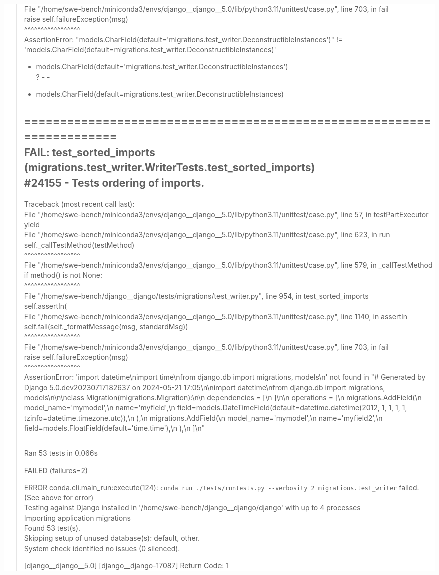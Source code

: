 >   File "/home/swe-bench/miniconda3/envs/django__django__5.0/lib/python3.11/unittest/case.py", line 703, in fail  
>     raise self.failureException(msg)  
>     ^^^^^^^^^^^^^^^^^  
> AssertionError: "models.CharField(default='migrations.test_writer.DeconstructibleInstances')" != 'models.CharField(default=migrations.test_writer.DeconstructibleInstances)'  
> - models.CharField(default='migrations.test_writer.DeconstructibleInstances')  
> ?                          -                                               -  
> + models.CharField(default=migrations.test_writer.DeconstructibleInstances)  
>   
>   
> ======================================================================  
> FAIL: test_sorted_imports (migrations.test_writer.WriterTests.test_sorted_imports)  
> #24155 - Tests ordering of imports.  
> ----------------------------------------------------------------------  
> Traceback (most recent call last):  
>   File "/home/swe-bench/miniconda3/envs/django__django__5.0/lib/python3.11/unittest/case.py", line 57, in testPartExecutor  
>     yield  
>   File "/home/swe-bench/miniconda3/envs/django__django__5.0/lib/python3.11/unittest/case.py", line 623, in run  
>     self._callTestMethod(testMethod)  
>     ^^^^^^^^^^^^^^^^^  
>   File "/home/swe-bench/miniconda3/envs/django__django__5.0/lib/python3.11/unittest/case.py", line 579, in _callTestMethod  
>     if method() is not None:  
>     ^^^^^^^^^^^^^^^^^  
>   File "/home/swe-bench/django__django/tests/migrations/test_writer.py", line 954, in test_sorted_imports  
>     self.assertIn(  
>   File "/home/swe-bench/miniconda3/envs/django__django__5.0/lib/python3.11/unittest/case.py", line 1140, in assertIn  
>     self.fail(self._formatMessage(msg, standardMsg))  
>     ^^^^^^^^^^^^^^^^^  
>   File "/home/swe-bench/miniconda3/envs/django__django__5.0/lib/python3.11/unittest/case.py", line 703, in fail  
>     raise self.failureException(msg)  
>     ^^^^^^^^^^^^^^^^^  
> AssertionError: 'import datetime\nimport time\nfrom django.db import migrations, models\n' not found in "# Generated by Django 5.0.dev20230717182637 on 2024-05-21 17:05\n\nimport datetime\nfrom django.db import migrations, models\n\n\nclass Migration(migrations.Migration):\n\n    dependencies = [\n    ]\n\n    operations = [\n        migrations.AddField(\n            model_name='mymodel',\n            name='myfield',\n            field=models.DateTimeField(default=datetime.datetime(2012, 1, 1, 1, 1, tzinfo=datetime.timezone.utc)),\n        ),\n        migrations.AddField(\n            model_name='mymodel',\n            name='myfield2',\n            field=models.FloatField(default='time.time'),\n        ),\n    ]\n"  
>   
> ----------------------------------------------------------------------  
> Ran 53 tests in 0.066s  
>   
> FAILED (failures=2)  
>   
> ERROR conda.cli.main_run:execute(124): `conda run ./tests/runtests.py --verbosity 2 migrations.test_writer` failed. (See above for error)  
> Testing against Django installed in '/home/swe-bench/django__django/django' with up to 4 processes  
> Importing application migrations  
> Found 53 test(s).  
> Skipping setup of unused database(s): default, other.  
> System check identified no issues (0 silenced).  
>   
>    
> [django__django__5.0] [django__django-17087] Return Code: 1   
>   